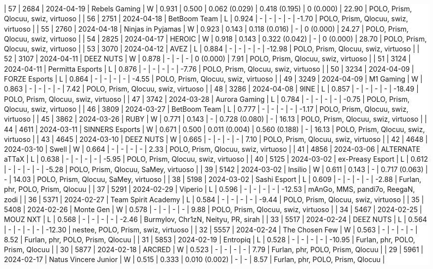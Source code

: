 |           57 |     2684 | 2024-04-19 | Rebels Gaming        | W   | 0.931      | 0.500        | 0.062 (0.029)    | 0.418 (0.195)    | 0 (0.000) |    22.90 | POLO, Prism, Qlocuu, swiz, virtuoso          |
|           56 |     2751 | 2024-04-18 | BetBoom Team         | L   | 0.924      | -            | -                | -                | -         |    -1.70 | POLO, Prism, Qlocuu, swiz, virtuoso          |
|           55 |     2760 | 2024-04-18 | Ninjas in Pyjamas    | W   | 0.923      | 0.143        | 0.118 (0.016)    | -                | 0 (0.000) |    24.27 | POLO, Prism, Qlocuu, swiz, virtuoso          |
|           54 |     2825 | 2024-04-17 | HEROIC               | W   | 0.918      | 0.143        | 0.322 (0.042)    | -                | 0 (0.000) |    28.70 | POLO, Prism, Qlocuu, swiz, virtuoso          |
|           53 |     3070 | 2024-04-12 | AVEZ                 | L   | 0.884      | -            | -                | -                | -         |   -12.98 | POLO, Prism, Qlocuu, swiz, virtuoso          |
|           52 |     3107 | 2024-04-11 | DEEZ NUTS            | W   | 0.878      | -            | -                | -                | 0 (0.000) |     7.91 | POLO, Prism, Qlocuu, swiz, virtuoso          |
|           51 |     3124 | 2024-04-11 | Permitta Esports     | L   | 0.876      | -            | -                | -                | -         |    -7.76 | POLO, Prism, Qlocuu, swiz, virtuoso          |
|           50 |     3234 | 2024-04-09 | FORZE Esports        | L   | 0.864      | -            | -                | -                | -         |    -4.55 | POLO, Prism, Qlocuu, swiz, virtuoso          |
|           49 |     3249 | 2024-04-09 | M1 Gaming            | W   | 0.863      | -            | -                | -                | -         |     7.42 | POLO, Prism, Qlocuu, swiz, virtuoso          |
|           48 |     3286 | 2024-04-08 | 9INE                 | L   | 0.857      | -            | -                | -                | -         |   -18.49 | POLO, Prism, Qlocuu, swiz, virtuoso          |
|           47 |     3742 | 2024-03-28 | Aurora Gaming        | L   | 0.784      | -            | -                | -                | -         |    -0.75 | POLO, Prism, Qlocuu, swiz, virtuoso          |
|           46 |     3809 | 2024-03-27 | BetBoom Team         | L   | 0.777      | -            | -                | -                | -         |    -1.17 | POLO, Prism, Qlocuu, swiz, virtuoso          |
|           45 |     3862 | 2024-03-26 | RUBY                 | W   | 0.771      | 0.143        | -                | 0.728 (0.080)    | -         |    16.13 | POLO, Prism, Qlocuu, swiz, virtuoso          |
|           44 |     4611 | 2024-03-11 | SINNERS Esports      | W   | 0.671      | 0.500        | 0.011 (0.004)    | 0.560 (0.188)    | -         |    16.13 | POLO, Prism, Qlocuu, swiz, virtuoso          |
|           43 |     4645 | 2024-03-10 | DEEZ NUTS            | W   | 0.665      | -            | -                | -                | -         |     7.10 | POLO, Prism, Qlocuu, swiz, virtuoso          |
|           42 |     4648 | 2024-03-10 | Swell                | W   | 0.664      | -            | -                | -                | -         |     2.33 | POLO, Prism, Qlocuu, swiz, virtuoso          |
|           41 |     4856 | 2024-03-06 | ALTERNATE aTTaX      | L   | 0.638      | -            | -                | -                | -         |    -5.95 | POLO, Prism, Qlocuu, swiz, virtuoso          |
|           40 |     5125 | 2024-03-02 | ex-Preasy Esport     | L   | 0.612      | -            | -                | -                | -         |    -5.28 | POLO, Prism, Qlocuu, SaMey, virtuoso         |
|           39 |     5142 | 2024-03-02 | Insilio              | W   | 0.611      | 0.143        | -                | 0.717 (0.063)    | -         |    14.03 | POLO, Prism, Qlocuu, SaMey, virtuoso         |
|           38 |     5198 | 2024-03-02 | Sashi Esport         | L   | 0.609      | -            | -                | -                | -         |    -2.88 | Furlan, phr, POLO, Prism, Qlocuu             |
|           37 |     5291 | 2024-02-29 | Viperio              | L   | 0.596      | -            | -                | -                | -         |   -12.53 | mAnGo, MMS, pandi7o, ReegaN, zodi            |
|           36 |     5371 | 2024-02-27 | Team Spirit Academy  | L   | 0.584      | -            | -                | -                | -         |    -9.44 | POLO, Prism, Qlocuu, swiz, virtuoso          |
|           35 |     5408 | 2024-02-26 | Monte Gen            | W   | 0.578      | -            | -                | -                | -         |     9.88 | POLO, Prism, Qlocuu, swiz, virtuoso          |
|           34 |     5467 | 2024-02-25 | MOUZ NXT             | L   | 0.568      | -            | -                | -                | -         |    -2.46 | Burmylov, Chr1zN, Neityu, PR, sirah          |
|           33 |     5517 | 2024-02-24 | DEEZ NUTS            | L   | 0.564      | -            | -                | -                | -         |   -12.30 | nestee, POLO, Prism, swiz, virtuoso          |
|           32 |     5557 | 2024-02-24 | The Chosen Few       | W   | 0.563      | -            | -                | -                | -         |     8.52 | Furlan, phr, POLO, Prism, Qlocuu             |
|           31 |     5853 | 2024-02-19 | Entropiq             | L   | 0.528      | -            | -                | -                | -         |   -10.95 | Furlan, phr, POLO, Prism, Qlocuu             |
|           30 |     5877 | 2024-02-18 | ARCRED               | W   | 0.523      | -            | -                | -                | -         |     7.79 | Furlan, phr, POLO, Prism, Qlocuu             |
|           29 |     5961 | 2024-02-17 | Natus Vincere Junior | W   | 0.515      | 0.333        | 0.010 (0.002)    | -                | -         |     8.57 | Furlan, phr, POLO, Prism, Qlocuu             |